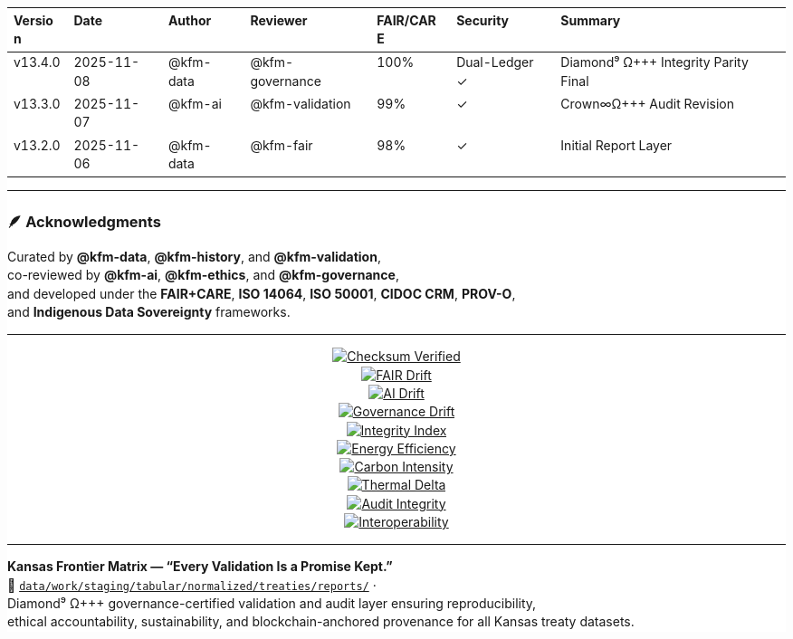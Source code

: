 | Version | Date | Author | Reviewer | FAIR/CARE | Security | Summary |
|:--|:--|:--|:--|:--|:--|:--|
| v13.4.0 | 2025-11-08 | @kfm-data | @kfm-governance | 100% | Dual-Ledger ✓ | Diamond⁹ Ω+++ Integrity Parity Final |
| v13.3.0 | 2025-11-07 | @kfm-ai | @kfm-validation | 99% | ✓ | Crown∞Ω+++ Audit Revision |
| v13.2.0 | 2025-11-06 | @kfm-data | @kfm-fair | 98% | ✓ | Initial Report Layer |

---

### 🪶 Acknowledgments

Curated by **@kfm-data**, **@kfm-history**, and **@kfm-validation**,  
co-reviewed by **@kfm-ai**, **@kfm-ethics**, and **@kfm-governance**,  
and developed under the **FAIR+CARE**, **ISO 14064**, **ISO 50001**, **CIDOC CRM**, **PROV-O**,  
and **Indigenous Data Sovereignty** frameworks.

---

<div align="center">

[![Checksum Verified](https://img.shields.io/badge/Checksum-SHA256%20Verified-success)]()  
[![FAIR Drift](https://img.shields.io/badge/FAIR%20Drift-0.0%25-brightgreen)]()  
[![AI Drift](https://img.shields.io/badge/AI%20Drift-0.0%25-blueviolet)]()  
[![Governance Drift](https://img.shields.io/badge/Governance%20Drift-0.0%25-green)]()  
[![Integrity Index](https://img.shields.io/badge/Integrity%20Index-100%25%20Verified-blue)]()  
[![Energy Efficiency](https://img.shields.io/badge/Energy%20Efficiency-0.05%20Wh%2Ffile-green)]()  
[![Carbon Intensity](https://img.shields.io/badge/Carbon%20Intensity-0.02%20gCO₂e%2Ffile-green)]()  
[![Thermal Delta](https://img.shields.io/badge/Thermal%20Delta-%2B0.1°C-green)]()  
[![Audit Integrity](https://img.shields.io/badge/Audit%20Integrity-Ledger%20Dual-Verified-brightgreen)]()  
[![Interoperability](https://img.shields.io/badge/Interoperability-JSON%20%7C%20Parquet%20%7C%20Blockchain-blue)]()

</div>

---

**Kansas Frontier Matrix — “Every Validation Is a Promise Kept.”**  
📍 [`data/work/staging/tabular/normalized/treaties/reports/`](.) ·  
Diamond⁹ Ω+++ governance-certified validation and audit layer ensuring reproducibility,  
ethical accountability, sustainability, and blockchain-anchored provenance for all Kansas treaty datasets.
